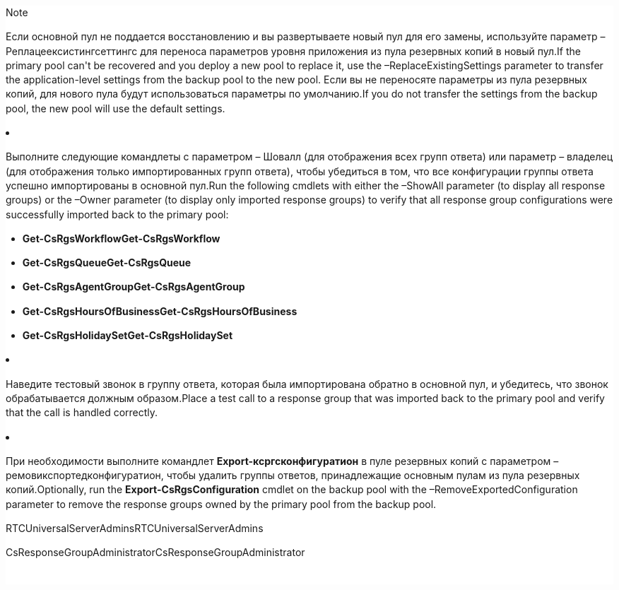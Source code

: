 > [!NOTE]  
> <span data-ttu-id="47341-189">Если основной пул не поддается восстановлению и вы развертываете новый пул для его замены, используйте параметр – Реплацеексистингсеттингс для переноса параметров уровня приложения из пула резервных копий в новый пул.</span><span class="sxs-lookup"><span data-stu-id="47341-189">If the primary pool can't be recovered and you deploy a new pool to replace it, use the –ReplaceExistingSettings parameter to transfer the application-level settings from the backup pool to the new pool.</span></span> <span data-ttu-id="47341-190">Если вы не переносяте параметры из пула резервных копий, для нового пула будут использоваться параметры по умолчанию.</span><span class="sxs-lookup"><span data-stu-id="47341-190">If you do not transfer the settings from the backup pool, the new pool will use the default settings.</span></span>


</div></li>
<li><p><span data-ttu-id="47341-191">Выполните следующие командлеты с параметром – Шовалл (для отображения всех групп ответа) или параметр – владелец (для отображения только импортированных групп ответа), чтобы убедиться в том, что все конфигурации группы ответа успешно импортированы в основной пул.</span><span class="sxs-lookup"><span data-stu-id="47341-191">Run the following cmdlets with either the –ShowAll parameter (to display all response groups) or the –Owner parameter (to display only imported response groups) to verify that all response group configurations were successfully imported back to the primary pool:</span></span></p>
<ul>
<li><p><span data-ttu-id="47341-192"><strong>Get-CsRgsWorkflow</strong></span><span class="sxs-lookup"><span data-stu-id="47341-192"><strong>Get-CsRgsWorkflow</strong></span></span></p></li>
<li><p><span data-ttu-id="47341-193"><strong>Get-CsRgsQueue</strong></span><span class="sxs-lookup"><span data-stu-id="47341-193"><strong>Get-CsRgsQueue</strong></span></span></p></li>
<li><p><span data-ttu-id="47341-194"><strong>Get-CsRgsAgentGroup</strong></span><span class="sxs-lookup"><span data-stu-id="47341-194"><strong>Get-CsRgsAgentGroup</strong></span></span></p></li>
<li><p><span data-ttu-id="47341-195"><strong>Get-CsRgsHoursOfBusiness</strong></span><span class="sxs-lookup"><span data-stu-id="47341-195"><strong>Get-CsRgsHoursOfBusiness</strong></span></span></p></li>
<li><p><span data-ttu-id="47341-196"><strong>Get-CsRgsHolidaySet</strong></span><span class="sxs-lookup"><span data-stu-id="47341-196"><strong>Get-CsRgsHolidaySet</strong></span></span></p></li>
</ul></li>
<li><p><span data-ttu-id="47341-197">Наведите тестовый звонок в группу ответа, которая была импортирована обратно в основной пул, и убедитесь, что звонок обрабатывается должным образом.</span><span class="sxs-lookup"><span data-stu-id="47341-197">Place a test call to a response group that was imported back to the primary pool and verify that the call is handled correctly.</span></span></p></li>
<li><p><span data-ttu-id="47341-198">При необходимости выполните командлет <strong>Export-ксргсконфигуратион</strong> в пуле резервных копий с параметром – ремовикспортедконфигуратион, чтобы удалить группы ответов, принадлежащие основным пулам из пула резервных копий.</span><span class="sxs-lookup"><span data-stu-id="47341-198">Optionally, run the <strong>Export-CsRgsConfiguration</strong> cmdlet on the backup pool with the –RemoveExportedConfiguration parameter to remove the response groups owned by the primary pool from the backup pool.</span></span></p></li>
</ul></td>
<td><p><span data-ttu-id="47341-199">RTCUniversalServerAdmins</span><span class="sxs-lookup"><span data-stu-id="47341-199">RTCUniversalServerAdmins</span></span></p>
<p><span data-ttu-id="47341-200">CsResponseGroupAdministrator</span><span class="sxs-lookup"><span data-stu-id="47341-200">CsResponseGroupAdministrator</span></span></p></td>
</tr>
</tbody>
</table>


</div>

</div>

<span> </span>

</div>

</div>

</div>


